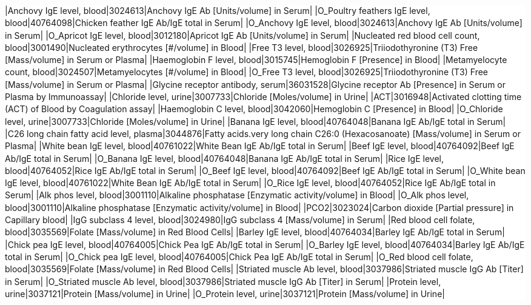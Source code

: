 |Anchovy IgE level, blood|3024613|Anchovy IgE Ab [Units/volume] in Serum|
|O_Poultry feathers IgE level, blood|40764098|Chicken feather IgE Ab/IgE total in Serum|
|O_Anchovy IgE level, blood|3024613|Anchovy IgE Ab [Units/volume] in Serum|
|O_Apricot IgE level, blood|3012180|Apricot IgE Ab [Units/volume] in Serum|
|Nucleated red blood cell count, blood|3001490|Nucleated erythrocytes [#/volume] in Blood|
|Free T3 level, blood|3026925|Triiodothyronine (T3) Free [Mass/volume] in Serum or Plasma|
|Haemoglobin F level, blood|3015745|Hemoglobin F [Presence] in Blood|
|Metamyelocyte count, blood|3024507|Metamyelocytes [#/volume] in Blood|
|O_Free T3 level, blood|3026925|Triiodothyronine (T3) Free [Mass/volume] in Serum or Plasma|
|Glycine receptor antibody, serum|36031528|Glycine receptor Ab [Presence] in Serum or Plasma by Immunoassay|
|Chloride level, urine|3007733|Chloride [Moles/volume] in Urine|
|ACT|3016948|Activated clotting time (ACT) of Blood by Coagulation assay|
|Haemoglobin C level, blood|3042060|Hemoglobin C [Presence] in Blood|
|O_Chloride level, urine|3007733|Chloride [Moles/volume] in Urine|
|Banana IgE level, blood|40764048|Banana IgE Ab/IgE total in Serum|
|C26 long chain fatty acid level, plasma|3044876|Fatty acids.very long chain C26:0 (Hexacosanoate) [Mass/volume] in Serum or Plasma|
|White bean IgE level, blood|40761022|White Bean IgE Ab/IgE total in Serum|
|Beef IgE level, blood|40764092|Beef IgE Ab/IgE total in Serum|
|O_Banana IgE level, blood|40764048|Banana IgE Ab/IgE total in Serum|
|Rice IgE level, blood|40764052|Rice IgE Ab/IgE total in Serum|
|O_Beef IgE level, blood|40764092|Beef IgE Ab/IgE total in Serum|
|O_White bean IgE level, blood|40761022|White Bean IgE Ab/IgE total in Serum|
|O_Rice IgE level, blood|40764052|Rice IgE Ab/IgE total in Serum|
|Alk phos level, blood|3001110|Alkaline phosphatase [Enzymatic activity/volume] in Blood|
|O_Alk phos level, blood|3001110|Alkaline phosphatase [Enzymatic activity/volume] in Blood|
|PCO2|3023024|Carbon dioxide [Partial pressure] in Capillary blood|
|IgG subclass 4 level, blood|3024980|IgG subclass 4 [Mass/volume] in Serum|
|Red blood cell folate, blood|3035569|Folate [Mass/volume] in Red Blood Cells|
|Barley IgE level, blood|40764034|Barley IgE Ab/IgE total in Serum|
|Chick pea IgE level, blood|40764005|Chick Pea IgE Ab/IgE total in Serum|
|O_Barley IgE level, blood|40764034|Barley IgE Ab/IgE total in Serum|
|O_Chick pea IgE level, blood|40764005|Chick Pea IgE Ab/IgE total in Serum|
|O_Red blood cell folate, blood|3035569|Folate [Mass/volume] in Red Blood Cells|
|Striated muscle Ab level, blood|3037986|Striated muscle IgG Ab [Titer] in Serum|
|O_Striated muscle Ab level, blood|3037986|Striated muscle IgG Ab [Titer] in Serum|
|Protein level, urine|3037121|Protein [Mass/volume] in Urine|
|O_Protein level, urine|3037121|Protein [Mass/volume] in Urine|